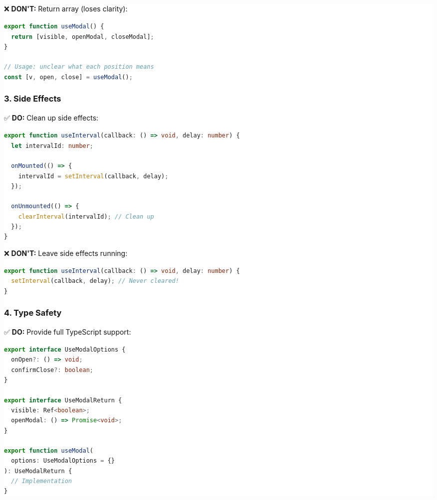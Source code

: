 ❌ **DON'T:** Return array (loses clarity):

```typescript
export function useModal() {
  return [visible, openModal, closeModal];
}

// Usage: unclear what each position means
const [v, open, close] = useModal();
```

### 3. Side Effects

✅ **DO:** Clean up side effects:

```typescript
export function useInterval(callback: () => void, delay: number) {
  let intervalId: number;

  onMounted(() => {
    intervalId = setInterval(callback, delay);
  });

  onUnmounted(() => {
    clearInterval(intervalId); // Clean up
  });
}
```

❌ **DON'T:** Leave side effects running:

```typescript
export function useInterval(callback: () => void, delay: number) {
  setInterval(callback, delay); // Never cleared!
}
```

### 4. Type Safety

✅ **DO:** Provide full TypeScript support:

```typescript
export interface UseModalOptions {
  onOpen?: () => void;
  confirmClose?: boolean;
}

export interface UseModalReturn {
  visible: Ref<boolean>;
  openModal: () => Promise<void>;
}

export function useModal(
  options: UseModalOptions = {}
): UseModalReturn {
  // Implementation
}
```


  [field: string]: string[];